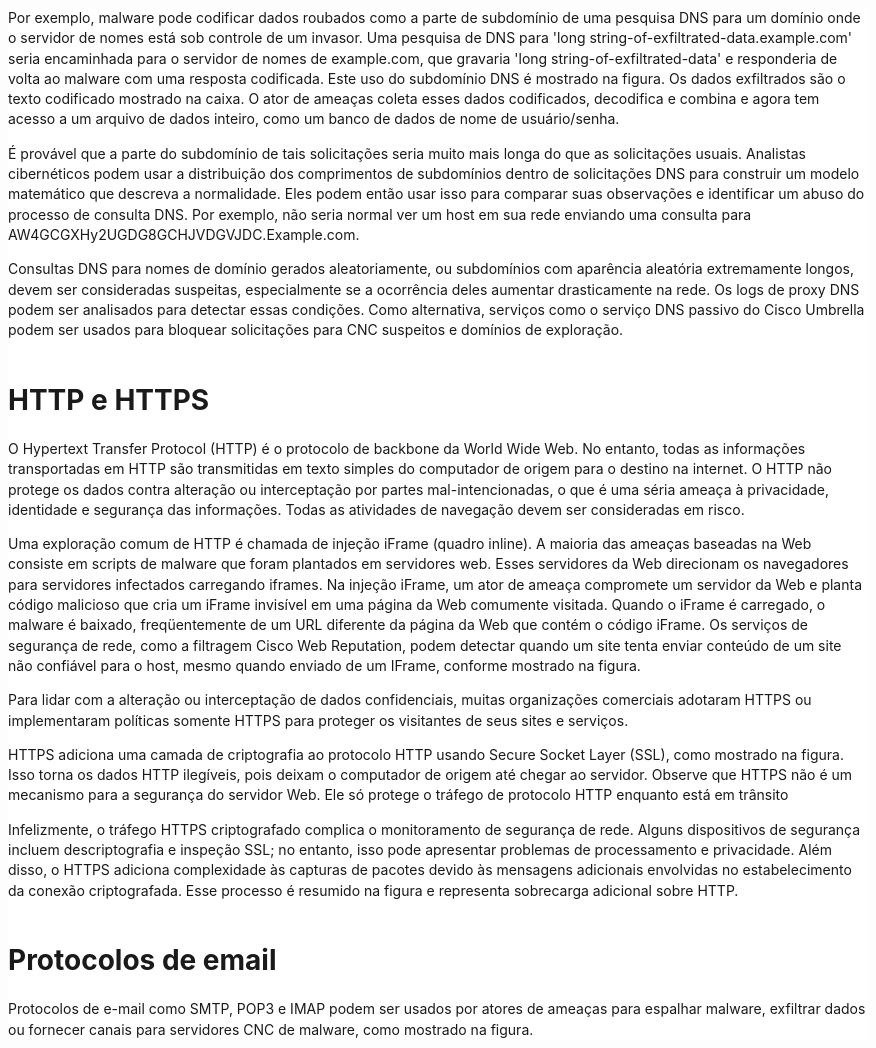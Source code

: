 Por exemplo, malware pode codificar dados roubados como a parte de subdomínio de uma pesquisa DNS para um domínio onde o servidor de nomes está sob controle de um invasor. Uma pesquisa de DNS para 'long string-of-exfiltrated-data.example.com' seria encaminhada para o servidor de nomes de example.com, que gravaria 'long string-of-exfiltrated-data' e responderia de volta ao malware com uma resposta codificada. Este uso do subdomínio DNS é mostrado na figura. Os dados exfiltrados são o texto codificado mostrado na caixa. O ator de ameaças coleta esses dados codificados, decodifica e combina e agora tem acesso a um arquivo de dados inteiro, como um banco de dados de nome de usuário/senha.

É provável que a parte do subdomínio de tais solicitações seria muito mais longa do que as solicitações usuais. Analistas cibernéticos podem usar a distribuição dos comprimentos de subdomínios dentro de solicitações DNS para construir um modelo matemático que descreva a normalidade. Eles podem então usar isso para comparar suas observações e identificar um abuso do processo de consulta DNS. Por exemplo, não seria normal ver um host em sua rede enviando uma consulta para AW4GCGXHy2UGDG8GCHJVDGVJDC.Example.com.

Consultas DNS para nomes de domínio gerados aleatoriamente, ou subdomínios com aparência aleatória extremamente longos, devem ser consideradas suspeitas, especialmente se a ocorrência deles aumentar drasticamente na rede. Os logs de proxy DNS podem ser analisados para detectar essas condições. Como alternativa, serviços como o serviço DNS passivo do Cisco Umbrella podem ser usados para bloquear solicitações para CNC suspeitos e domínios de exploração.

# HTTP e HTTPS
O Hypertext Transfer Protocol (HTTP) é o protocolo de backbone da World Wide Web. No entanto, todas as informações transportadas em HTTP são transmitidas em texto simples do computador de origem para o destino na internet. O HTTP não protege os dados contra alteração ou interceptação por partes mal-intencionadas, o que é uma séria ameaça à privacidade, identidade e segurança das informações. Todas as atividades de navegação devem ser consideradas em risco.

Uma exploração comum de HTTP é chamada de injeção iFrame (quadro inline). A maioria das ameaças baseadas na Web consiste em scripts de malware que foram plantados em servidores web. Esses servidores da Web direcionam os navegadores para servidores infectados carregando iframes. Na injeção iFrame, um ator de ameaça compromete um servidor da Web e planta código malicioso que cria um iFrame invisível em uma página da Web comumente visitada. Quando o iFrame é carregado, o malware é baixado, freqüentemente de um URL diferente da página da Web que contém o código iFrame. Os serviços de segurança de rede, como a filtragem Cisco Web Reputation, podem detectar quando um site tenta enviar conteúdo de um site não confiável para o host, mesmo quando enviado de um IFrame, conforme mostrado na figura.

Para lidar com a alteração ou interceptação de dados confidenciais, muitas organizações comerciais adotaram HTTPS ou implementaram políticas somente HTTPS para proteger os visitantes de seus sites e serviços.

HTTPS adiciona uma camada de criptografia ao protocolo HTTP usando Secure Socket Layer (SSL), como mostrado na figura. Isso torna os dados HTTP ilegíveis, pois deixam o computador de origem até chegar ao servidor. Observe que HTTPS não é um mecanismo para a segurança do servidor Web. Ele só protege o tráfego de protocolo HTTP enquanto está em trânsito

Infelizmente, o tráfego HTTPS criptografado complica o monitoramento de segurança de rede. Alguns dispositivos de segurança incluem descriptografia e inspeção SSL; no entanto, isso pode apresentar problemas de processamento e privacidade. Além disso, o HTTPS adiciona complexidade às capturas de pacotes devido às mensagens adicionais envolvidas no estabelecimento da conexão criptografada. Esse processo é resumido na figura e representa sobrecarga adicional sobre HTTP.

# Protocolos de email
Protocolos de e-mail como SMTP, POP3 e IMAP podem ser usados por atores de ameaças para espalhar malware, exfiltrar dados ou fornecer canais para servidores CNC de malware, como mostrado na figura.
